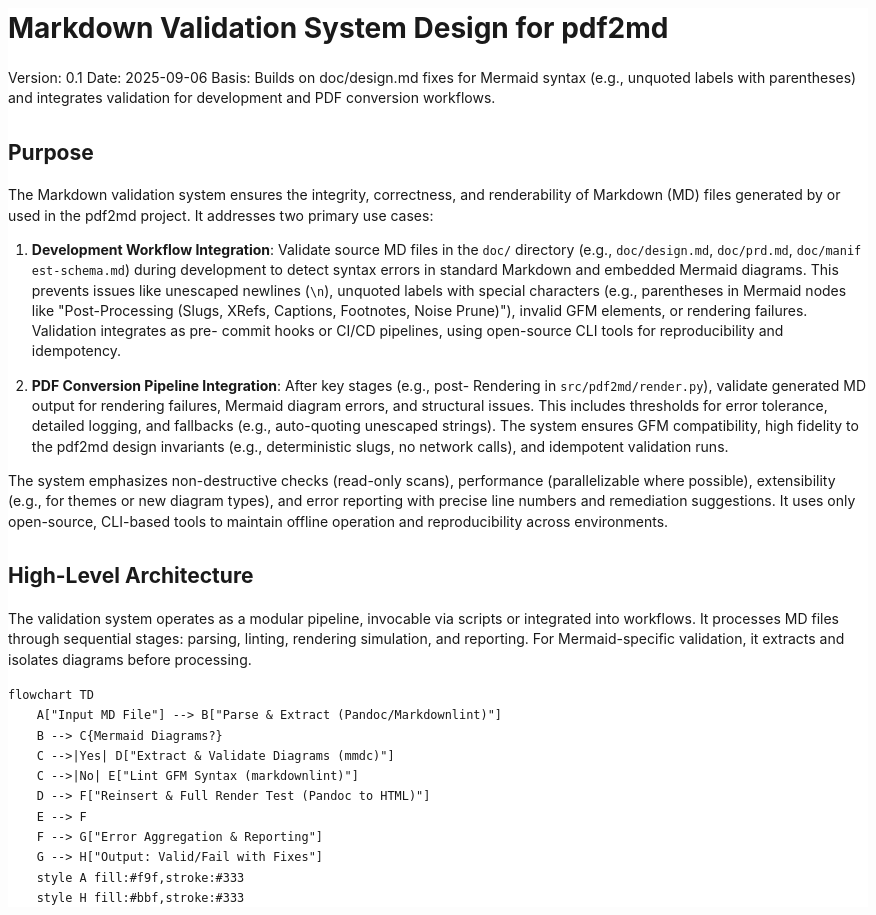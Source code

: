 # Markdown Validation System Design for pdf2md



Version: 0.1 Date: 2025-09-06 Basis: Builds on doc/design.md fixes for Mermaid
syntax (e.g., unquoted labels with parentheses) and integrates validation for
development and PDF conversion workflows.

## Purpose

The Markdown validation system ensures the integrity, correctness, and
renderability of Markdown (MD) files generated by or used in the pdf2md project.
It addresses two primary use cases:

1. **Development Workflow Integration**: Validate source MD files in the `doc/`
   directory (e.g., `doc/design.md`, `doc/prd.md`, `doc/manifest-schema.md`)
   during development to detect syntax errors in standard Markdown and embedded
   Mermaid diagrams. This prevents issues like unescaped newlines (`\n`),
   unquoted labels with special characters (e.g., parentheses in Mermaid nodes
   like "Post-Processing (Slugs, XRefs, Captions, Footnotes, Noise Prune)"),
   invalid GFM elements, or rendering failures. Validation integrates as pre-
   commit hooks or CI/CD pipelines, using open-source CLI tools for
   reproducibility and idempotency.

2. **PDF Conversion Pipeline Integration**: After key stages (e.g., post-
   Rendering in `src/pdf2md/render.py`), validate generated MD output for
   rendering failures, Mermaid diagram errors, and structural issues. This
   includes thresholds for error tolerance, detailed logging, and fallbacks
   (e.g., auto-quoting unescaped strings). The system ensures GFM compatibility,
   high fidelity to the pdf2md design invariants (e.g., deterministic slugs, no
   network calls), and idempotent validation runs.

The system emphasizes non-destructive checks (read-only scans), performance
(parallelizable where possible), extensibility (e.g., for themes or new diagram
types), and error reporting with precise line numbers and remediation
suggestions. It uses only open-source, CLI-based tools to maintain offline
operation and reproducibility across environments.

## High-Level Architecture

The validation system operates as a modular pipeline, invocable via scripts or
integrated into workflows. It processes MD files through sequential stages:
parsing, linting, rendering simulation, and reporting. For Mermaid-specific
validation, it extracts and isolates diagrams before processing.

```mermaid
flowchart TD
    A["Input MD File"] --> B["Parse & Extract (Pandoc/Markdownlint)"]
    B --> C{Mermaid Diagrams?}
    C -->|Yes| D["Extract & Validate Diagrams (mmdc)"]
    C -->|No| E["Lint GFM Syntax (markdownlint)"]
    D --> F["Reinsert & Full Render Test (Pandoc to HTML)"]
    E --> F
    F --> G["Error Aggregation & Reporting"]
    G --> H["Output: Valid/Fail with Fixes"]
    style A fill:#f9f,stroke:#333
    style H fill:#bbf,stroke:#333
```
